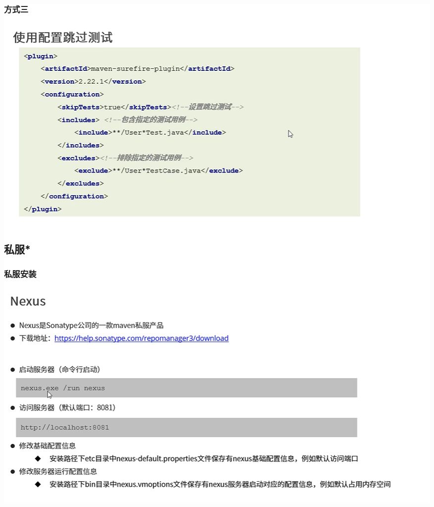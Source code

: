 ### 方式三

![1685582982020](image/23-05-31-maven高级/1685582982020.png)

## 私服*

### 私服安装

![1685583176008](image/23-05-31-maven高级/1685583176008.png)

![1685583353110](image/23-05-31-maven高级/1685583353110.png)
